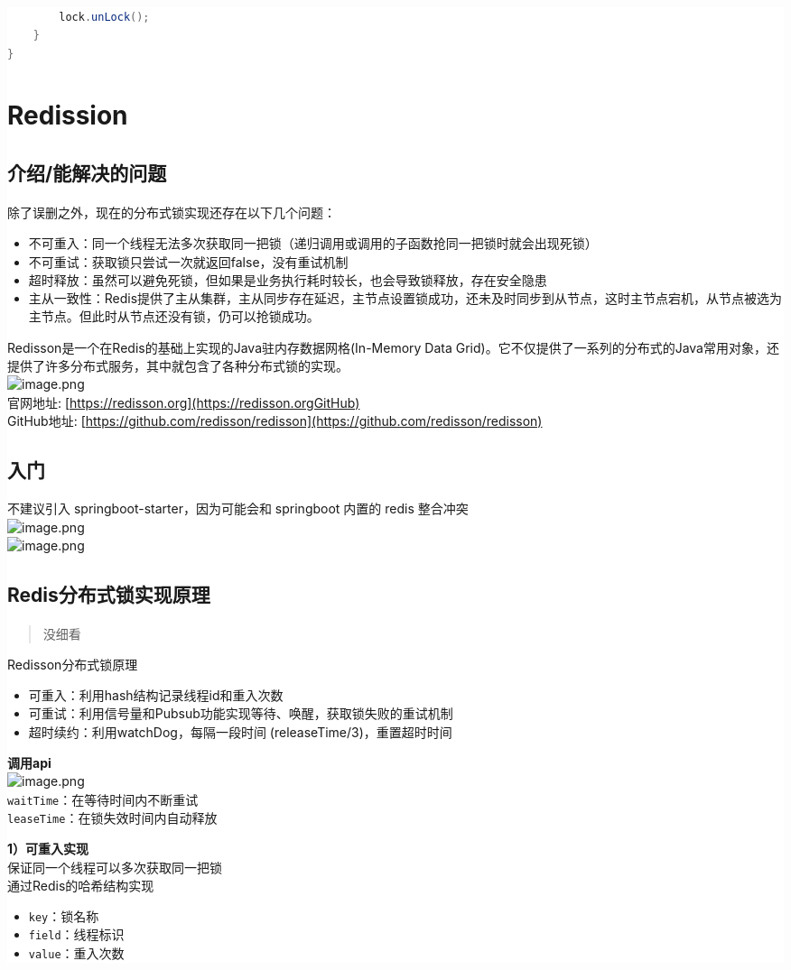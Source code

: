 ```java
        lock.unLock();
    }
}
```

# Redission
## 介绍/能解决的问题
除了误删之外，现在的分布式锁实现还存在以下几个问题：

- 不可重入：同一个线程无法多次获取同一把锁（递归调用或调用的子函数抢同一把锁时就会出现死锁）
- 不可重试：获取锁只尝试一次就返回false，没有重试机制
- 超时释放：虽然可以避免死锁，但如果是业务执行耗时较长，也会导致锁释放，存在安全隐患
- 主从一致性：Redis提供了主从集群，主从同步存在延迟，主节点设置锁成功，还未及时同步到从节点，这时主节点宕机，从节点被选为主节点。但此时从节点还没有锁，仍可以抢锁成功。

Redisson是一个在Redis的基础上实现的Java驻内存数据网格(In-Memory Data Grid)。它不仅提供了一系列的分布式的Java常用对象，还提供了许多分布式服务，其中就包含了各种分布式锁的实现。<br />![image.png](https://cdn.nlark.com/yuque/0/2023/png/12496339/1695218312227-32fe6c86-e972-4855-b1fc-dec8edc616cf.png#averageHue=%23fdfdfb&clientId=u79b0bede-31dd-4&from=paste&height=285&id=ufb49f2ba&originHeight=299&originWidth=698&originalType=binary&ratio=1.0499999523162842&rotation=0&showTitle=false&size=129333&status=done&style=none&taskId=uac252ca2-38ad-4093-95bd-95192fb6bbe&title=&width=664.7619349507802)<br />官网地址: [https://redisson.org](https://redisson.orgGitHub)<br />GitHub地址: [https://github.com/redisson/redisson](https://github.com/redisson/redisson)
## 入门
不建议引入 springboot-starter，因为可能会和 springboot 内置的 redis 整合冲突<br />![image.png](https://cdn.nlark.com/yuque/0/2023/png/12496339/1695799841977-9a290f86-6aeb-48e6-bf0d-3c8e2b565940.png#averageHue=%23edf0ea&clientId=u3543a423-d590-4&from=paste&height=443&id=u01799d03&originHeight=465&originWidth=1053&originalType=binary&ratio=1.0499999523162842&rotation=0&showTitle=false&size=203487&status=done&style=none&taskId=u44a22ec2-f8f9-4700-a7e0-c86f41f456f&title=&width=1002.8571883999592)<br />![image.png](https://cdn.nlark.com/yuque/0/2023/png/12496339/1695799991333-e395866b-ed44-4c2d-bc42-63ceeaa5d81b.png#averageHue=%23edf0ea&clientId=u3543a423-d590-4&from=paste&height=590&id=u6678290e&originHeight=620&originWidth=1221&originalType=binary&ratio=1.0499999523162842&rotation=0&showTitle=false&size=330050&status=done&style=none&taskId=u36b08022-82e9-4637-a657-e36beb993cd&title=&width=1162.8571956660496)
## Redis分布式锁实现原理
> 没细看

Redisson分布式锁原理

- 可重入：利用hash结构记录线程id和重入次数
- 可重试：利用信号量和Pubsub功能实现等待、唤醒，获取锁失败的重试机制
- 超时续约：利用watchDog，每隔一段时间 (releaseTime/3)，重置超时时间

**调用api**<br />![image.png](https://cdn.nlark.com/yuque/0/2023/png/12496339/1696083677982-4e753b27-bd6c-4f30-8cc4-d7cc38104370.png#averageHue=%23e4e7e0&clientId=ub26dbcfb-ae41-4&from=paste&height=130&id=b6epR&originHeight=219&originWidth=834&originalType=binary&ratio=1.375&rotation=0&showTitle=false&size=120262&status=done&style=none&taskId=ucd432535-bf2a-43a3-9e1e-306a903dca7&title=&width=493.54351806640625)<br />`waitTime`：在等待时间内不断重试<br />`leaseTime`：在锁失效时间内自动释放

**1）可重入实现**<br />保证同一个线程可以多次获取同一把锁<br />通过Redis的哈希结构实现

- `key`：锁名称
- `field`：线程标识
- `value`：重入次数

